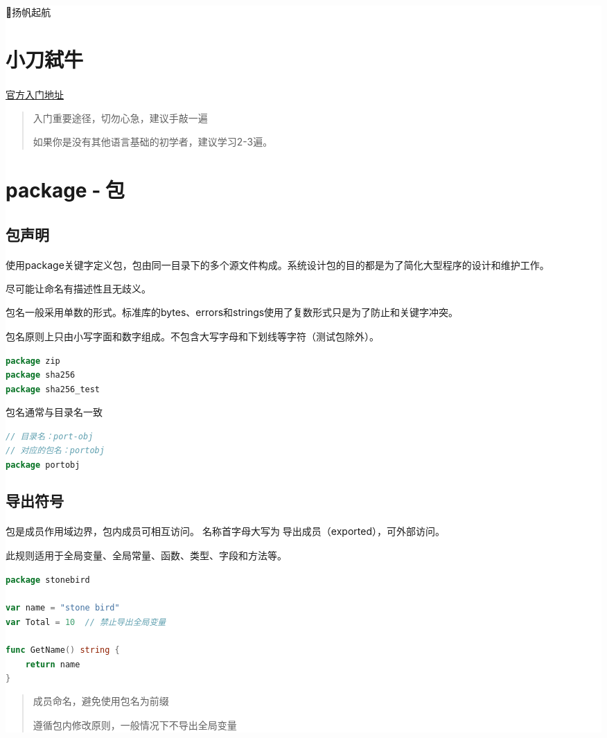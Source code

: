 :beers:扬帆起航

# 小刀弑牛

[官方入门地址](https://tour.go-zh.org/welcome/1)

> 入门重要途径，切勿心急，建议手敲一遍
>
> 如果你是没有其他语言基础的初学者，建议学习2-3遍。

# package - 包

## 包声明

使用package关键字定义包，包由同一目录下的多个源文件构成。系统设计包的目的都是为了简化大型程序的设计和维护工作。

尽可能让命名有描述性且无歧义。

包名一般采用单数的形式。标准库的bytes、errors和strings使用了复数形式只是为了防止和关键字冲突。

包名原则上只由小写字面和数字组成。不包含大写字母和下划线等字符（测试包除外）。

```go
package zip
package sha256
package sha256_test
```

包名通常与目录名一致

```go
// 目录名：port-obj
// 对应的包名：portobj
package portobj
```

## 导出符号

包是成员作用域边界，包内成员可相互访问。 名称首字母大写为 导出成员（exported），可外部访问。

此规则适用于全局变量、全局常量、函数、类型、字段和方法等。

```go
package stonebird

var name = "stone bird"
var Total = 10  // 禁止导出全局变量

func GetName() string {
    return name
}
```

> 成员命名，避免使用包名为前缀
>
> 遵循包内修改原则，一般情况下不导出全局变量
